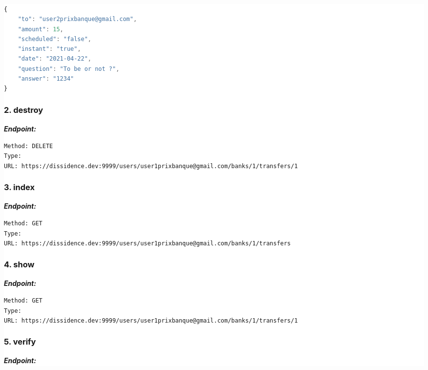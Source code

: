 ```js        
{
    "to": "user2prixbanque@gmail.com",
    "amount": 15,
    "scheduled": "false",
    "instant": "true",
    "date": "2021-04-22",
    "question": "To be or not ?",
    "answer": "1234"
}
```



### 2. destroy



***Endpoint:***

```bash
Method: DELETE
Type: 
URL: https://dissidence.dev:9999/users/user1prixbanque@gmail.com/banks/1/transfers/1
```



### 3. index



***Endpoint:***

```bash
Method: GET
Type: 
URL: https://dissidence.dev:9999/users/user1prixbanque@gmail.com/banks/1/transfers
```



### 4. show



***Endpoint:***

```bash
Method: GET
Type: 
URL: https://dissidence.dev:9999/users/user1prixbanque@gmail.com/banks/1/transfers/1
```



### 5. verify



***Endpoint:***
